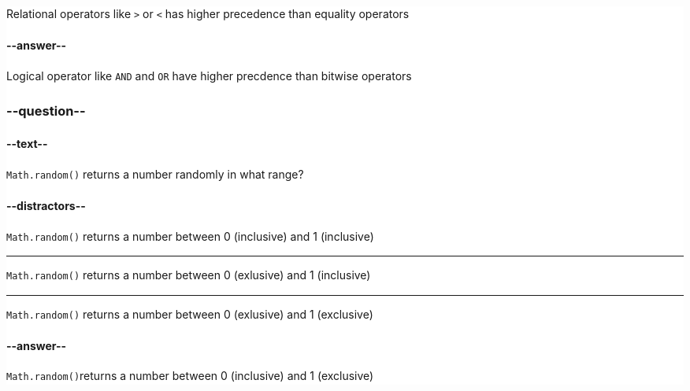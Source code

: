 
Relational operators like `>` or `<` has higher precedence than equality operators

#### --answer--

Logical operator like `AND` and `OR` have higher precdence than bitwise operators

### --question--

#### --text--

`Math.random()` returns a number randomly in what range?

#### --distractors--

`Math.random()` returns a number between 0 (inclusive) and 1 (inclusive)

---

`Math.random()` returns a number between 0 (exlusive) and 1 (inclusive)

---

`Math.random()` returns a number between 0 (exlusive) and 1 (exclusive)

#### --answer--

`Math.random()`returns a number between 0 (inclusive) and 1 (exclusive)

